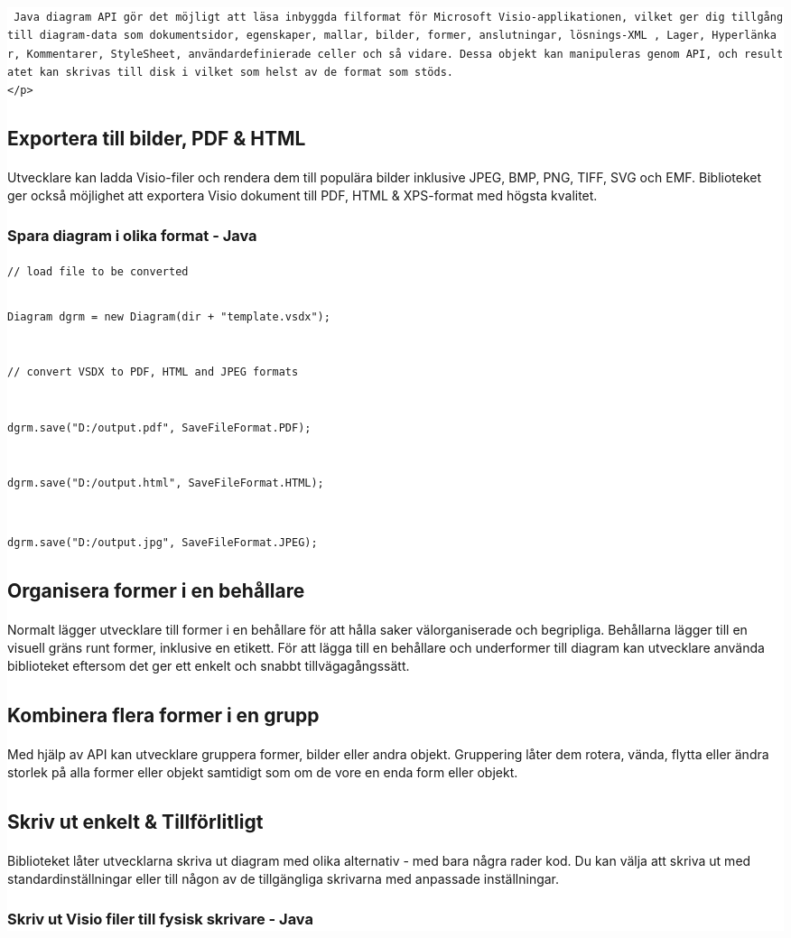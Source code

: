      Java diagram API gör det möjligt att läsa inbyggda filformat för Microsoft Visio-applikationen, vilket ger dig tillgång till diagram-data som dokumentsidor, egenskaper, mallar, bilder, former, anslutningar, lösnings-XML , Lager, Hyperlänkar, Kommentarer, StyleSheet, användardefinierade celler och så vidare. Dessa objekt kan manipuleras genom API, och resultatet kan skrivas till disk i vilket som helst av de format som stöds.
    </p>
   </div>
   <div class="col-lg-12">
    <h2 class="h2title">
     Exportera till bilder, PDF &amp; HTML
    </h2>
    <p>
     Utvecklare kan ladda Visio-filer och rendera dem till populära bilder inklusive JPEG, BMP, PNG, TIFF, SVG och EMF. Biblioteket ger också möjlighet att exportera Visio dokument till PDF, HTML &amp; XPS-format med högsta kvalitet.
    </p>
    <div class="codeblock" id="code">
     <h3>
      Spara diagram i olika format - Java
     </h3>
     <pre><code class="java">// load file to be converted

Diagram dgrm = new Diagram(dir + "template.vsdx");

// convert VSDX to PDF, HTML and JPEG formats

dgrm.save("D:/output.pdf", SaveFileFormat.PDF);

dgrm.save("D:/output.html", SaveFileFormat.HTML);

dgrm.save("D:/output.jpg", SaveFileFormat.JPEG);</code></pre>
    </div>
   </div>
   <div class="col-lg-12">
    <h2 class="h2title">
     Organisera former i en behållare
    </h2>
    <p>
     Normalt lägger utvecklare till former i en behållare för att hålla saker välorganiserade och begripliga. Behållarna lägger till en visuell gräns runt former, inklusive en etikett. För att lägga till en behållare och underformer till diagram kan utvecklare använda biblioteket eftersom det ger ett enkelt och snabbt tillvägagångssätt.
    </p>
   </div>
   <div class="col-lg-12">
    <h2 class="h2title">
     Kombinera flera former i en grupp
    </h2>
    <p>
     Med hjälp av API kan utvecklare gruppera former, bilder eller andra objekt. Gruppering låter dem rotera, vända, flytta eller ändra storlek på alla former eller objekt samtidigt som om de vore en enda form eller objekt.
    </p>
   </div>
   <div class="col-lg-12">
    <h2 class="h2title">
     Skriv ut enkelt &amp; Tillförlitligt
    </h2>
    <p>
     Biblioteket låter utvecklarna skriva ut diagram med olika alternativ - med bara några rader kod. Du kan välja att skriva ut med standardinställningar eller till någon av de tillgängliga skrivarna med anpassade inställningar.
    </p>
    <div class="codeblock" id="code">
     <h3>
      Skriv ut Visio filer till fysisk skrivare - Java